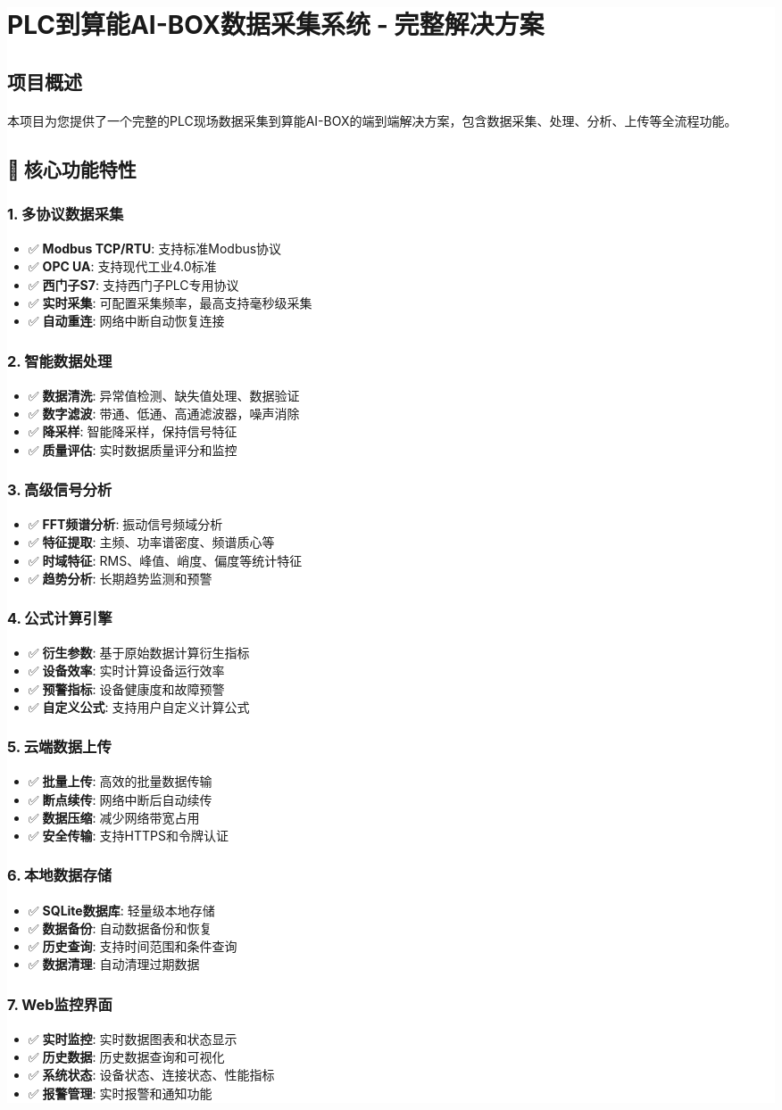 # PLC到算能AI-BOX数据采集系统 - 完整解决方案

## 项目概述

本项目为您提供了一个完整的PLC现场数据采集到算能AI-BOX的端到端解决方案，包含数据采集、处理、分析、上传等全流程功能。

## 🎯 核心功能特性

### 1. 多协议数据采集
- ✅ **Modbus TCP/RTU**: 支持标准Modbus协议
- ✅ **OPC UA**: 支持现代工业4.0标准
- ✅ **西门子S7**: 支持西门子PLC专用协议
- ✅ **实时采集**: 可配置采集频率，最高支持毫秒级采集
- ✅ **自动重连**: 网络中断自动恢复连接

### 2. 智能数据处理
- ✅ **数据清洗**: 异常值检测、缺失值处理、数据验证
- ✅ **数字滤波**: 带通、低通、高通滤波器，噪声消除
- ✅ **降采样**: 智能降采样，保持信号特征
- ✅ **质量评估**: 实时数据质量评分和监控

### 3. 高级信号分析
- ✅ **FFT频谱分析**: 振动信号频域分析
- ✅ **特征提取**: 主频、功率谱密度、频谱质心等
- ✅ **时域特征**: RMS、峰值、峭度、偏度等统计特征
- ✅ **趋势分析**: 长期趋势监测和预警

### 4. 公式计算引擎
- ✅ **衍生参数**: 基于原始数据计算衍生指标
- ✅ **设备效率**: 实时计算设备运行效率
- ✅ **预警指标**: 设备健康度和故障预警
- ✅ **自定义公式**: 支持用户自定义计算公式

### 5. 云端数据上传
- ✅ **批量上传**: 高效的批量数据传输
- ✅ **断点续传**: 网络中断后自动续传
- ✅ **数据压缩**: 减少网络带宽占用
- ✅ **安全传输**: 支持HTTPS和令牌认证

### 6. 本地数据存储
- ✅ **SQLite数据库**: 轻量级本地存储
- ✅ **数据备份**: 自动数据备份和恢复
- ✅ **历史查询**: 支持时间范围和条件查询
- ✅ **数据清理**: 自动清理过期数据

### 7. Web监控界面
- ✅ **实时监控**: 实时数据图表和状态显示
- ✅ **历史数据**: 历史数据查询和可视化
- ✅ **系统状态**: 设备状态、连接状态、性能指标
- ✅ **报警管理**: 实时报警和通知功能

